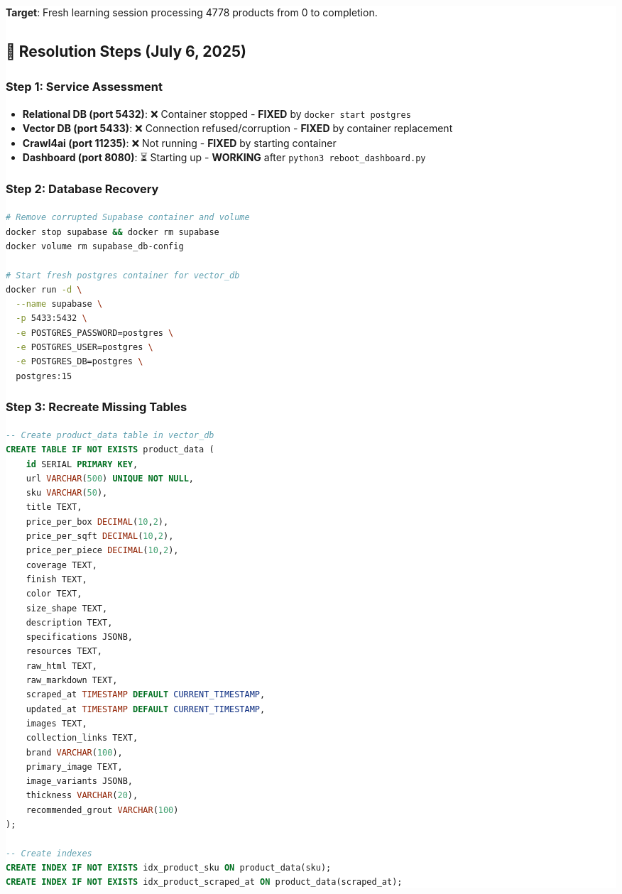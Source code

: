 **Target**: Fresh learning session processing 4778 products from 0 to completion.

## 🔧 Resolution Steps (July 6, 2025)

### **Step 1: Service Assessment** 
- **Relational DB (port 5432)**: ❌ Container stopped - **FIXED** by `docker start postgres`
- **Vector DB (port 5433)**: ❌ Connection refused/corruption - **FIXED** by container replacement
- **Crawl4ai (port 11235)**: ❌ Not running - **FIXED** by starting container
- **Dashboard (port 8080)**: ⏳ Starting up - **WORKING** after `python3 reboot_dashboard.py`

### **Step 2: Database Recovery**
```bash
# Remove corrupted Supabase container and volume
docker stop supabase && docker rm supabase
docker volume rm supabase_db-config

# Start fresh postgres container for vector_db
docker run -d \
  --name supabase \
  -p 5433:5432 \
  -e POSTGRES_PASSWORD=postgres \
  -e POSTGRES_USER=postgres \
  -e POSTGRES_DB=postgres \
  postgres:15
```

### **Step 3: Recreate Missing Tables**
```sql
-- Create product_data table in vector_db
CREATE TABLE IF NOT EXISTS product_data (
    id SERIAL PRIMARY KEY,
    url VARCHAR(500) UNIQUE NOT NULL,
    sku VARCHAR(50),
    title TEXT,
    price_per_box DECIMAL(10,2),
    price_per_sqft DECIMAL(10,2),
    price_per_piece DECIMAL(10,2),
    coverage TEXT,
    finish TEXT,
    color TEXT,
    size_shape TEXT,
    description TEXT,
    specifications JSONB,
    resources TEXT,
    raw_html TEXT,
    raw_markdown TEXT,
    scraped_at TIMESTAMP DEFAULT CURRENT_TIMESTAMP,
    updated_at TIMESTAMP DEFAULT CURRENT_TIMESTAMP,
    images TEXT,
    collection_links TEXT,
    brand VARCHAR(100),
    primary_image TEXT,
    image_variants JSONB,
    thickness VARCHAR(20),
    recommended_grout VARCHAR(100)
);

-- Create indexes
CREATE INDEX IF NOT EXISTS idx_product_sku ON product_data(sku);
CREATE INDEX IF NOT EXISTS idx_product_scraped_at ON product_data(scraped_at);
```
